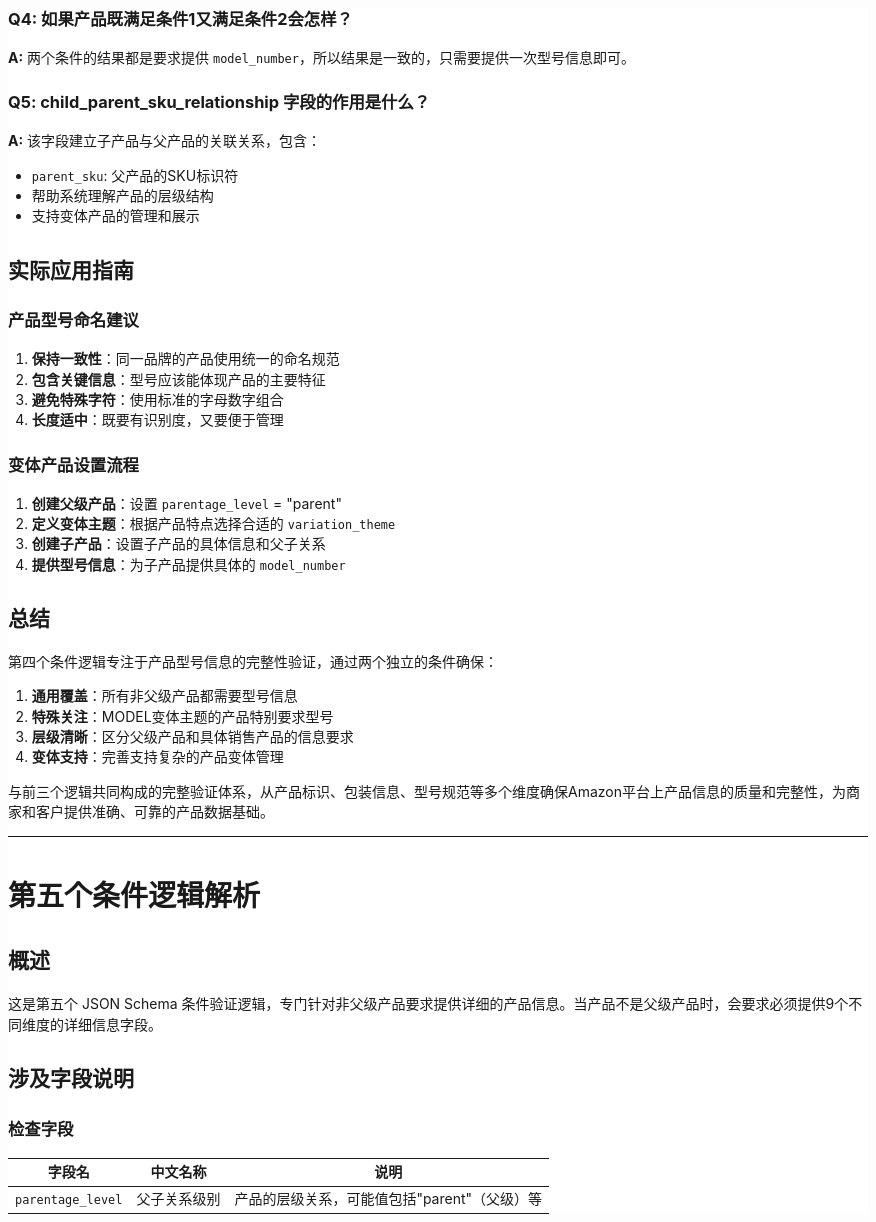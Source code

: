 ### Q4: 如果产品既满足条件1又满足条件2会怎样？
**A:** 两个条件的结果都是要求提供 `model_number`，所以结果是一致的，只需要提供一次型号信息即可。

### Q5: child_parent_sku_relationship 字段的作用是什么？
**A:** 该字段建立子产品与父产品的关联关系，包含：
- `parent_sku`: 父产品的SKU标识符
- 帮助系统理解产品的层级结构
- 支持变体产品的管理和展示

## 实际应用指南

### 产品型号命名建议
1. **保持一致性**：同一品牌的产品使用统一的命名规范
2. **包含关键信息**：型号应该能体现产品的主要特征
3. **避免特殊字符**：使用标准的字母数字组合
4. **长度适中**：既要有识别度，又要便于管理

### 变体产品设置流程
1. **创建父级产品**：设置 `parentage_level` = "parent"
2. **定义变体主题**：根据产品特点选择合适的 `variation_theme`
3. **创建子产品**：设置子产品的具体信息和父子关系
4. **提供型号信息**：为子产品提供具体的 `model_number`

## 总结

第四个条件逻辑专注于产品型号信息的完整性验证，通过两个独立的条件确保：

1. **通用覆盖**：所有非父级产品都需要型号信息
2. **特殊关注**：MODEL变体主题的产品特别要求型号
3. **层级清晰**：区分父级产品和具体销售产品的信息要求
4. **变体支持**：完善支持复杂的产品变体管理

与前三个逻辑共同构成的完整验证体系，从产品标识、包装信息、型号规范等多个维度确保Amazon平台上产品信息的质量和完整性，为商家和客户提供准确、可靠的产品数据基础。

---

# 第五个条件逻辑解析

## 概述

这是第五个 JSON Schema 条件验证逻辑，专门针对非父级产品要求提供详细的产品信息。当产品不是父级产品时，会要求必须提供9个不同维度的详细信息字段。

## 涉及字段说明

### 检查字段
| 字段名 | 中文名称 | 说明 |
|--------|----------|------|
| `parentage_level` | 父子关系级别 | 产品的层级关系，可能值包括"parent"（父级）等 |
